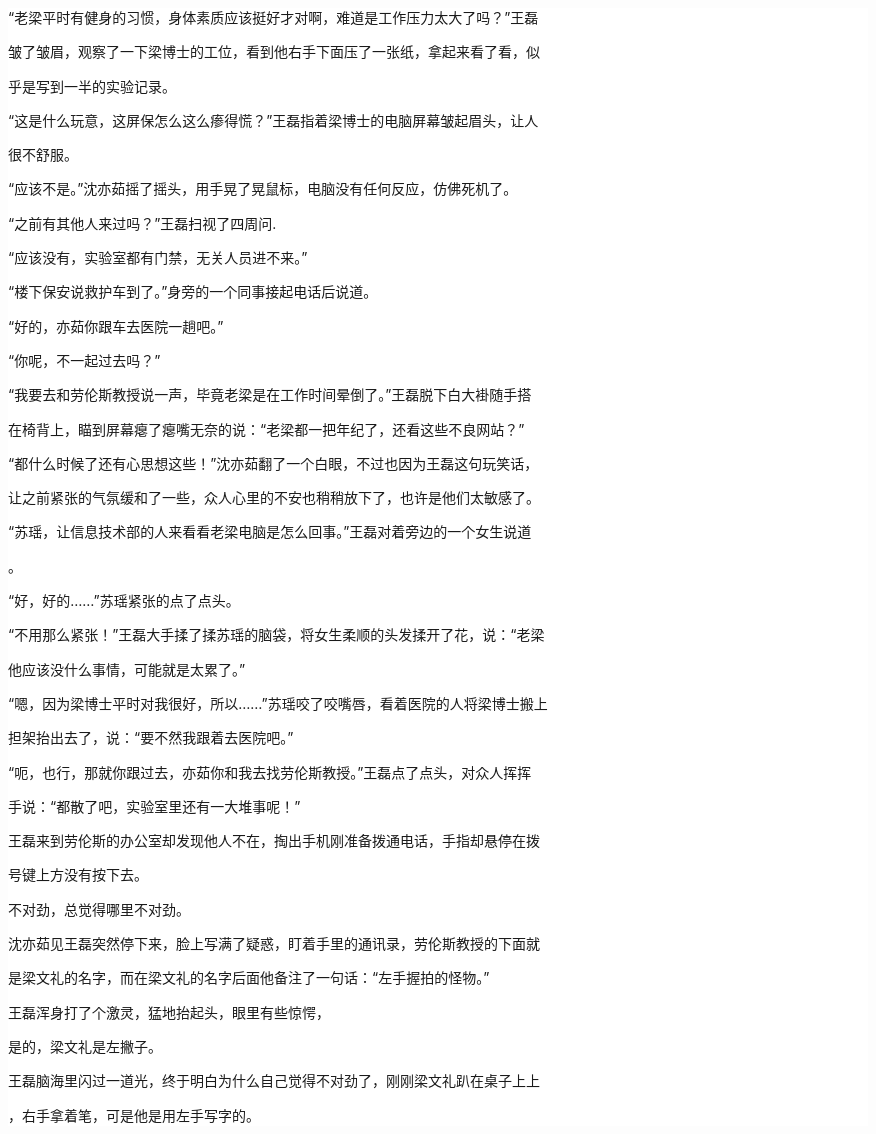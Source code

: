 “老梁平时有健身的习惯，身体素质应该挺好才对啊，难道是工作压力太大了吗？”王磊

皱了皱眉，观察了一下梁博士的工位，看到他右手下面压了一张纸，拿起来看了看，似

乎是写到一半的实验记录。

“这是什么玩意，这屏保怎么这么瘆得慌？”王磊指着梁博士的电脑屏幕皱起眉头，让人

很不舒服。

“应该不是。”沈亦茹摇了摇头，用手晃了晃鼠标，电脑没有任何反应，仿佛死机了。

“之前有其他人来过吗？”王磊扫视了四周问.

“应该没有，实验室都有门禁，无关人员进不来。”

“楼下保安说救护车到了。”身旁的一个同事接起电话后说道。

“好的，亦茹你跟车去医院一趟吧。”

“你呢，不一起过去吗？”

“我要去和劳伦斯教授说一声，毕竟老梁是在工作时间晕倒了。”王磊脱下白大褂随手搭

在椅背上，瞄到屏幕瘪了瘪嘴无奈的说：“老梁都一把年纪了，还看这些不良网站？”

“都什么时候了还有心思想这些！”沈亦茹翻了一个白眼，不过也因为王磊这句玩笑话，

让之前紧张的气氛缓和了一些，众人心里的不安也稍稍放下了，也许是他们太敏感了。

“苏瑶，让信息技术部的人来看看老梁电脑是怎么回事。”王磊对着旁边的一个女生说道

。

“好，好的……”苏瑶紧张的点了点头。

“不用那么紧张！”王磊大手揉了揉苏瑶的脑袋，将女生柔顺的头发揉开了花，说：“老梁

他应该没什么事情，可能就是太累了。”

“嗯，因为梁博士平时对我很好，所以……”苏瑶咬了咬嘴唇，看着医院的人将梁博士搬上

担架抬出去了，说：“要不然我跟着去医院吧。”

“呃，也行，那就你跟过去，亦茹你和我去找劳伦斯教授。”王磊点了点头，对众人挥挥

手说：“都散了吧，实验室里还有一大堆事呢！”

王磊来到劳伦斯的办公室却发现他人不在，掏出手机刚准备拨通电话，手指却悬停在拨

号键上方没有按下去。

不对劲，总觉得哪里不对劲。

沈亦茹见王磊突然停下来，脸上写满了疑惑，盯着手里的通讯录，劳伦斯教授的下面就

是梁文礼的名字，而在梁文礼的名字后面他备注了一句话：“左手握拍的怪物。”

王磊浑身打了个激灵，猛地抬起头，眼里有些惊愕，

是的，梁文礼是左撇子。

王磊脑海里闪过一道光，终于明白为什么自己觉得不对劲了，刚刚梁文礼趴在桌子上上

，右手拿着笔，可是他是用左手写字的。

